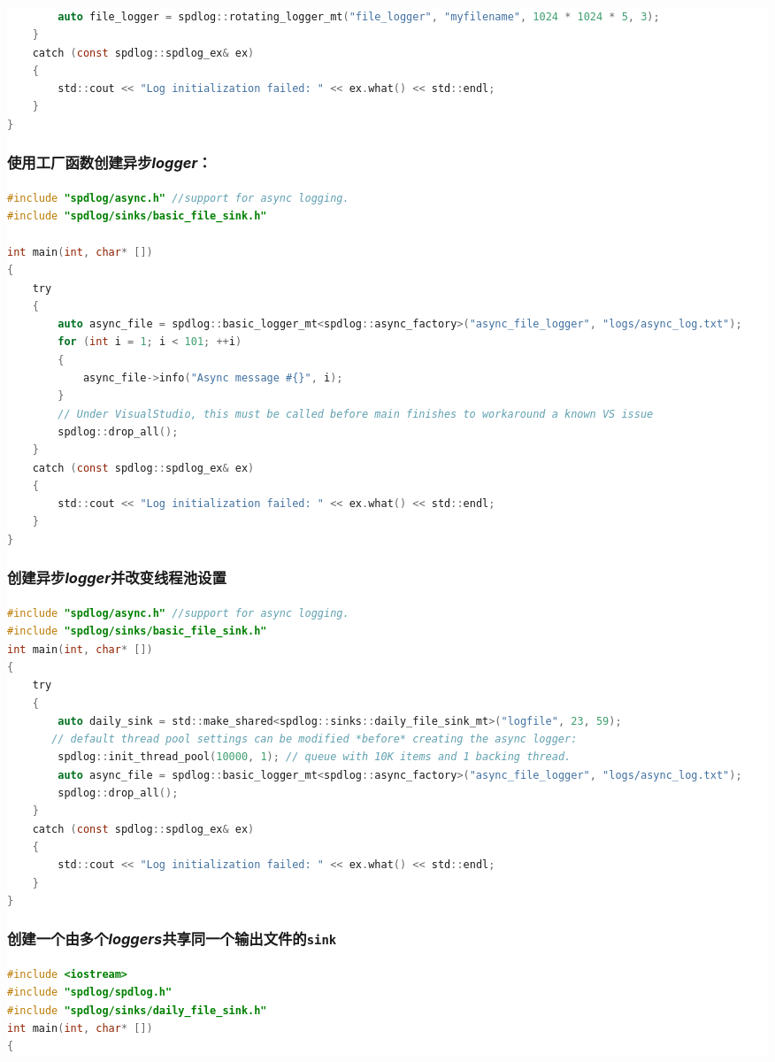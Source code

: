 ```c
		auto file_logger = spdlog::rotating_logger_mt("file_logger", "myfilename", 1024 * 1024 * 5, 3);
	}
	catch (const spdlog::spdlog_ex& ex)
	{
		std::cout << "Log initialization failed: " << ex.what() << std::endl;
	}
}
```
### 使用工厂函数创建异步*logger*：
```c
#include "spdlog/async.h" //support for async logging.
#include "spdlog/sinks/basic_file_sink.h"

int main(int, char* [])
{
	try
	{        
		auto async_file = spdlog::basic_logger_mt<spdlog::async_factory>("async_file_logger", "logs/async_log.txt");
		for (int i = 1; i < 101; ++i)
		{
			async_file->info("Async message #{}", i);
		}
		// Under VisualStudio, this must be called before main finishes to workaround a known VS issue
		spdlog::drop_all(); 
	}
	catch (const spdlog::spdlog_ex& ex)
	{
		std::cout << "Log initialization failed: " << ex.what() << std::endl;
	}
}
```
### 创建异步*logger*并改变线程池设置
```c
#include "spdlog/async.h" //support for async logging.
#include "spdlog/sinks/basic_file_sink.h"
int main(int, char* [])
{
    try
    {                                        
        auto daily_sink = std::make_shared<spdlog::sinks::daily_file_sink_mt>("logfile", 23, 59);
       // default thread pool settings can be modified *before* creating the async logger:
        spdlog::init_thread_pool(10000, 1); // queue with 10K items and 1 backing thread.
        auto async_file = spdlog::basic_logger_mt<spdlog::async_factory>("async_file_logger", "logs/async_log.txt");       
        spdlog::drop_all(); 
    }
    catch (const spdlog::spdlog_ex& ex)
    {
        std::cout << "Log initialization failed: " << ex.what() << std::endl;
    }
}
```
### 创建一个由多个*loggers*共享同一个输出文件的`sink`
```c
#include <iostream>
#include "spdlog/spdlog.h"
#include "spdlog/sinks/daily_file_sink.h"
int main(int, char* [])
{
```